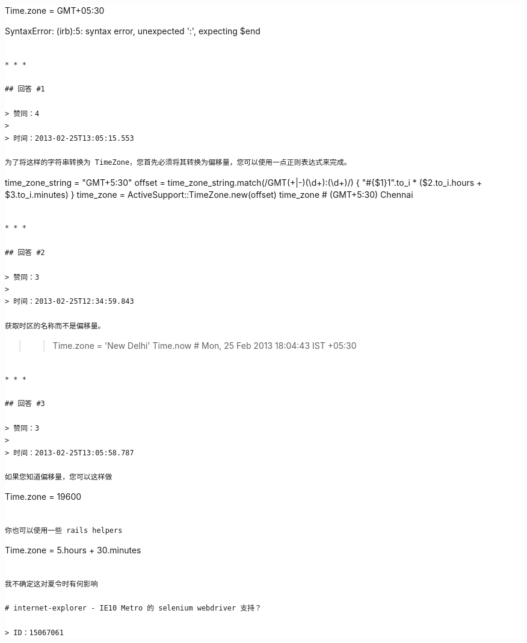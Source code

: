 ```

```
Time.zone = GMT+05:30

SyntaxError: (irb):5: syntax error, unexpected ':', expecting $end 
```

* * *

## 回答 #1

> 赞同：4
> 
> 时间：2013-02-25T13:05:15.553

为了将这样的字符串转换为 TimeZone，您首先必须将其转换为偏移量，您可以使用一点正则表达式来完成。

```
time_zone_string = "GMT+5:30"
offset = time_zone_string.match(/GMT(\+|-)(\d+):(\d+)/) { "#{$1}1".to_i * ($2.to_i.hours + $3.to_i.minutes) }
time_zone = ActiveSupport::TimeZone.new(offset)
time_zone # (GMT+5:30) Chennai 
```

* * *

## 回答 #2

> 赞同：3
> 
> 时间：2013-02-25T12:34:59.843

获取时区的名称而不是偏移量。

```
>> Time.zone = 'New Delhi'
>> Time.now # Mon, 25 Feb 2013 18:04:43 IST +05:30 
```

* * *

## 回答 #3

> 赞同：3
> 
> 时间：2013-02-25T13:05:58.787

如果您知道偏移量，您可以这样做

```
Time.zone = 19600 
```

你也可以使用一些 rails helpers

```
Time.zone = 5.hours + 30.minutes 
```

我不确定这对夏令时有何影响

# internet-explorer - IE10 Metro 的 selenium webdriver 支持？

> ID：15067061
```